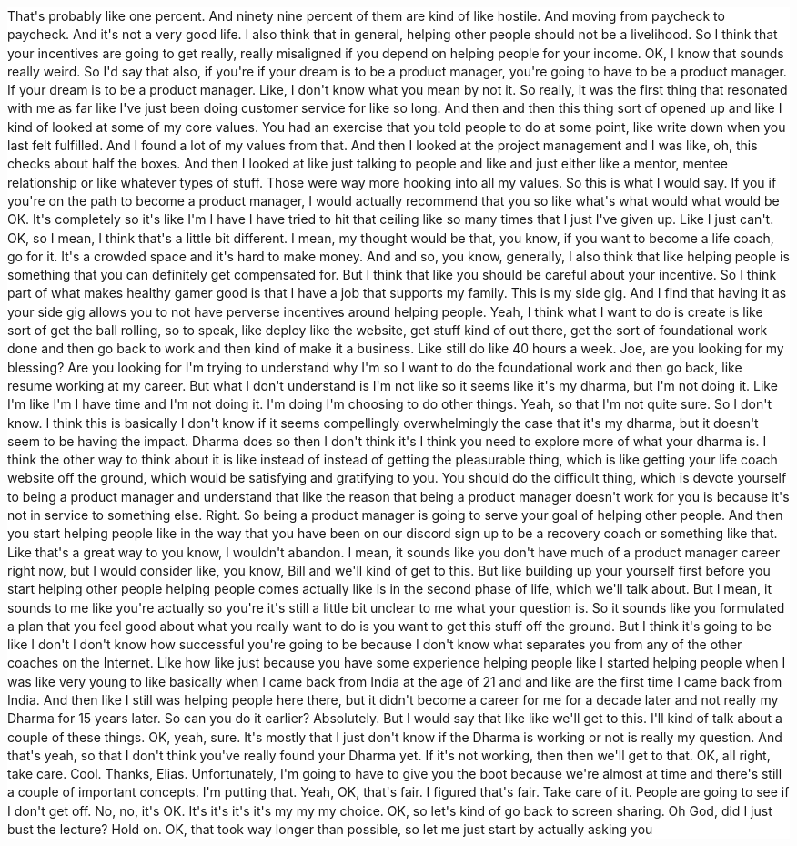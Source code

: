 That's probably like one percent. And ninety nine percent of them are kind of like hostile. And moving from paycheck to paycheck. And it's not a very good life. I also think that in general, helping other people should not be a livelihood. So I think that your incentives are going to get really, really misaligned if you depend on helping people for your income. OK, I know that sounds really weird. So I'd say that also, if you're if your dream is to be a product manager, you're going to have to be a product manager. If your dream is to be a product manager. Like, I don't know what you mean by not it. So really, it was the first thing that resonated with me as far like I've just been doing customer service for like so long. And then and then this thing sort of opened up and like I kind of looked at some of my core values. You had an exercise that you told people to do at some point, like write down when you last felt fulfilled. And I found a lot of my values from that. And then I looked at the project management and I was like, oh, this checks about half the boxes. And then I looked at like just talking to people and like and just either like a mentor, mentee relationship or like whatever types of stuff. Those were way more hooking into all my values. So this is what I would say. If you if you're on the path to become a product manager, I would actually recommend that you so like what's what would what would be OK. It's completely so it's like I'm I have I have tried to hit that ceiling like so many times that I just I've given up. Like I just can't. OK, so I mean, I think that's a little bit different. I mean, my thought would be that, you know, if you want to become a life coach, go for it. It's a crowded space and it's hard to make money. And and so, you know, generally, I also think that like helping people is something that you can definitely get compensated for. But I think that like you should be careful about your incentive. So I think part of what makes healthy gamer good is that I have a job that supports my family. This is my side gig. And I find that having it as your side gig allows you to not have perverse incentives around helping people. Yeah, I think what I want to do is create is like sort of get the ball rolling, so to speak, like deploy like the website, get stuff kind of out there, get the sort of foundational work done and then go back to work and then kind of make it a business. Like still do like 40 hours a week. Joe, are you looking for my blessing? Are you looking for I'm trying to understand why I'm so I want to do the foundational work and then go back, like resume working at my career. But what I don't understand is I'm not like so it seems like it's my dharma, but I'm not doing it. Like I'm like I'm I have time and I'm not doing it. I'm doing I'm choosing to do other things. Yeah, so that I'm not quite sure. So I don't know. I think this is basically I don't know if it seems compellingly overwhelmingly the case that it's my dharma, but it doesn't seem to be having the impact. Dharma does so then I don't think it's I think you need to explore more of what your dharma is. I think the other way to think about it is like instead of instead of getting the pleasurable thing, which is like getting your life coach website off the ground, which would be satisfying and gratifying to you. You should do the difficult thing, which is devote yourself to being a product manager and understand that like the reason that being a product manager doesn't work for you is because it's not in service to something else. Right. So being a product manager is going to serve your goal of helping other people. And then you start helping people like in the way that you have been on our discord sign up to be a recovery coach or something like that. Like that's a great way to you know, I wouldn't abandon. I mean, it sounds like you don't have much of a product manager career right now, but I would consider like, you know, Bill and we'll kind of get to this. But like building up your yourself first before you start helping other people helping people comes actually like is in the second phase of life, which we'll talk about. But I mean, it sounds to me like you're actually so you're it's still a little bit unclear to me what your question is. So it sounds like you formulated a plan that you feel good about what you really want to do is you want to get this stuff off the ground. But I think it's going to be like I don't I don't know how successful you're going to be because I don't know what separates you from any of the other coaches on the Internet. Like how like just because you have some experience helping people like I started helping people when I was like very young to like basically when I came back from India at the age of 21 and and like are the first time I came back from India. And then like I still was helping people here there, but it didn't become a career for me for a decade later and not really my Dharma for 15 years later. So can you do it earlier? Absolutely. But I would say that like like we'll get to this. I'll kind of talk about a couple of these things. OK, yeah, sure. It's mostly that I just don't know if the Dharma is working or not is really my question. And that's yeah, so that I don't think you've really found your Dharma yet. If it's not working, then then we'll get to that. OK, all right, take care. Cool. Thanks, Elias. Unfortunately, I'm going to have to give you the boot because we're almost at time and there's still a couple of important concepts. I'm putting that. Yeah, OK, that's fair. I figured that's fair. Take care of it. People are going to see if I don't get off. No, no, it's OK. It's it's it's it's my my my choice. OK, so let's kind of go back to screen sharing. Oh God, did I just bust the lecture? Hold on. OK, that took way longer than possible, so let me just start by actually asking you